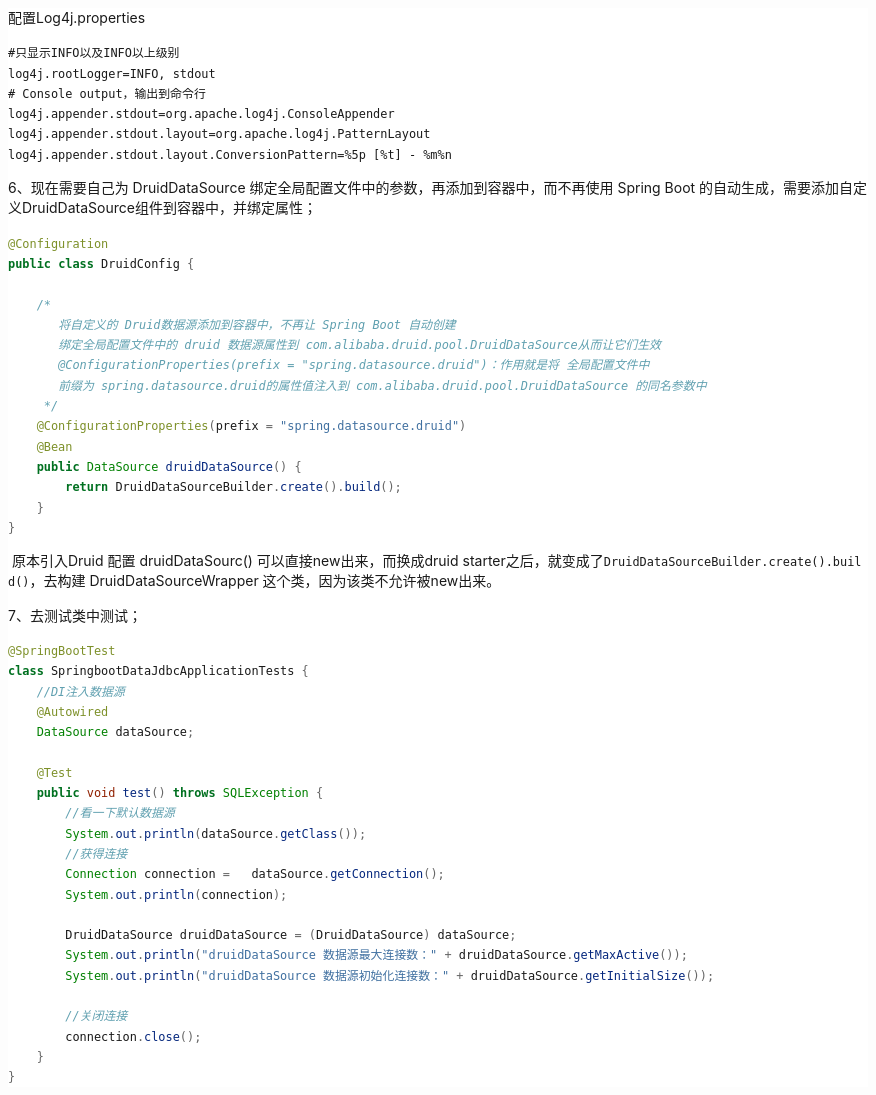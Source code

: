 配置Log4j.properties

```properties
#只显示INFO以及INFO以上级别
log4j.rootLogger=INFO, stdout 
# Console output，输出到命令行
log4j.appender.stdout=org.apache.log4j.ConsoleAppender
log4j.appender.stdout.layout=org.apache.log4j.PatternLayout
log4j.appender.stdout.layout.ConversionPattern=%5p [%t] - %m%n
```

6、现在需要自己为 DruidDataSource 绑定全局配置文件中的参数，再添加到容器中，而不再使用 Spring Boot 的自动生成，需要添加自定义DruidDataSource组件到容器中，并绑定属性；

```java
@Configuration
public class DruidConfig {
	
    /*
       将自定义的 Druid数据源添加到容器中，不再让 Spring Boot 自动创建
       绑定全局配置文件中的 druid 数据源属性到 com.alibaba.druid.pool.DruidDataSource从而让它们生效
       @ConfigurationProperties(prefix = "spring.datasource.druid")：作用就是将 全局配置文件中
       前缀为 spring.datasource.druid的属性值注入到 com.alibaba.druid.pool.DruidDataSource 的同名参数中
     */
    @ConfigurationProperties(prefix = "spring.datasource.druid")
    @Bean
    public DataSource druidDataSource() {
        return DruidDataSourceBuilder.create().build();
    }
}
```

​	原本引入Druid 配置 druidDataSourc() 可以直接new出来，而换成druid starter之后，就变成了`DruidDataSourceBuilder.create().build()`，去构建 DruidDataSourceWrapper 这个类，因为该类不允许被new出来。 

7、去测试类中测试；

```java
@SpringBootTest
class SpringbootDataJdbcApplicationTests {
    //DI注入数据源
    @Autowired
    DataSource dataSource;
    
    @Test
    public void test() throws SQLException {
        //看一下默认数据源
        System.out.println(dataSource.getClass());
        //获得连接
        Connection connection =   dataSource.getConnection();
        System.out.println(connection);

        DruidDataSource druidDataSource = (DruidDataSource) dataSource;
        System.out.println("druidDataSource 数据源最大连接数：" + druidDataSource.getMaxActive());
        System.out.println("druidDataSource 数据源初始化连接数：" + druidDataSource.getInitialSize());

        //关闭连接
        connection.close();
    }
}
```
